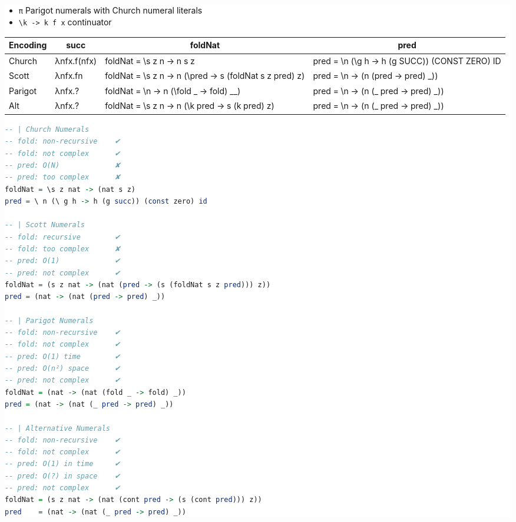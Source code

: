 
- `π` Parigot numerals with Church numeral literals
- `\k -> k f x` continuator


Encoding| succ        | foldNat                                                 | pred
--------|-------------|---------------------------------------------------------|-----------------------------
Church  | λnfx.f(nfx) | foldNat = \s z n -> n s z                               | pred = \n (\g h -> h (g SUCC)) (CONST ZERO) ID
Scott   | λnfx.fn     | foldNat = \s z n -> n (\pred -> s (foldNat s z pred) z) | pred = \n -> (n (pred -> pred) _))
Parigot | λnfx.?      | foldNat = \n     -> n (\fold _ -> fold) __)             | pred = \n -> (n (_ pred -> pred) _))
Alt     | λnfx.?      | foldNat = \s z n -> n (\k pred -> s (k pred) z)         | pred = \n -> (n (_ pred -> pred) _))



```hs
-- | Church Numerals
-- fold: non-recursive    ✔
-- fold: not complex      ✔
-- pred: O(N)             ✘
-- pred: too complex      ✘
foldNat = \s z nat -> (nat s z)
pred = \ n (\ g h -> h (g succ)) (const zero) id

-- | Scott Numerals
-- fold: recursive        ✔
-- fold: too complex      ✘
-- pred: O(1)             ✔
-- pred: not complex      ✔
foldNat = (s z nat -> (nat (pred -> (s (foldNat s z pred))) z)) 
pred = (nat -> (nat (pred -> pred) _))

-- | Parigot Numerals
-- fold: non-recursive    ✔
-- fold: not complex      ✔
-- pred: O(1) time        ✔
-- pred: O(n²) space      ✔
-- pred: not complex      ✔
foldNat = (nat -> (nat (fold _ -> fold) _))
pred = (nat -> (nat (_ pred -> pred) _))

-- | Alternative Numerals
-- fold: non-recursive    ✔
-- fold: not complex      ✔
-- pred: O(1) in time     ✔
-- pred: O(?) in space    ✔
-- pred: not complex      ✔
foldNat = (s z nat -> (nat (cont pred -> (s (cont pred))) z))
pred    = (nat -> (nat (_ pred -> pred) _))
```
